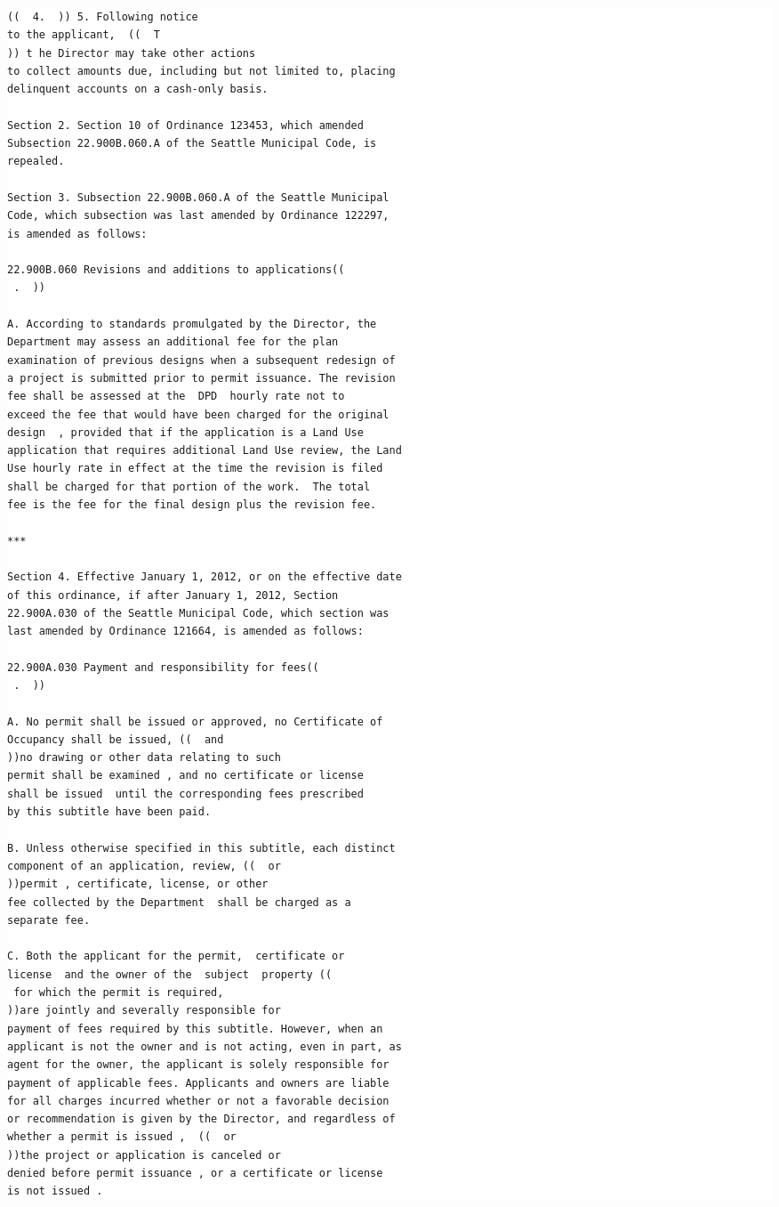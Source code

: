     ((  4.  )) 5. Following notice  
    to the applicant,  ((  T  
    )) t he Director may take other actions  
    to collect amounts due, including but not limited to, placing  
    delinquent accounts on a cash-only basis.  
  
    Section 2. Section 10 of Ordinance 123453, which amended  
    Subsection 22.900B.060.A of the Seattle Municipal Code, is  
    repealed.  
  
    Section 3. Subsection 22.900B.060.A of the Seattle Municipal  
    Code, which subsection was last amended by Ordinance 122297,  
    is amended as follows:  
  
    22.900B.060 Revisions and additions to applications((  
     .  ))  
  
    A. According to standards promulgated by the Director, the  
    Department may assess an additional fee for the plan  
    examination of previous designs when a subsequent redesign of  
    a project is submitted prior to permit issuance. The revision  
    fee shall be assessed at the  DPD  hourly rate not to  
    exceed the fee that would have been charged for the original  
    design  , provided that if the application is a Land Use  
    application that requires additional Land Use review, the Land  
    Use hourly rate in effect at the time the revision is filed  
    shall be charged for that portion of the work.  The total  
    fee is the fee for the final design plus the revision fee.  
  
    ***  
  
    Section 4. Effective January 1, 2012, or on the effective date  
    of this ordinance, if after January 1, 2012, Section  
    22.900A.030 of the Seattle Municipal Code, which section was  
    last amended by Ordinance 121664, is amended as follows:  
  
    22.900A.030 Payment and responsibility for fees((  
     .  ))  
  
    A. No permit shall be issued or approved, no Certificate of  
    Occupancy shall be issued, ((  and  
    ))no drawing or other data relating to such  
    permit shall be examined , and no certificate or license  
    shall be issued  until the corresponding fees prescribed  
    by this subtitle have been paid.  
  
    B. Unless otherwise specified in this subtitle, each distinct  
    component of an application, review, ((  or  
    ))permit , certificate, license, or other  
    fee collected by the Department  shall be charged as a  
    separate fee.  
  
    C. Both the applicant for the permit,  certificate or  
    license  and the owner of the  subject  property ((  
     for which the permit is required,  
    ))are jointly and severally responsible for  
    payment of fees required by this subtitle. However, when an  
    applicant is not the owner and is not acting, even in part, as  
    agent for the owner, the applicant is solely responsible for  
    payment of applicable fees. Applicants and owners are liable  
    for all charges incurred whether or not a favorable decision  
    or recommendation is given by the Director, and regardless of  
    whether a permit is issued ,  ((  or  
    ))the project or application is canceled or  
    denied before permit issuance , or a certificate or license  
    is not issued .  
  